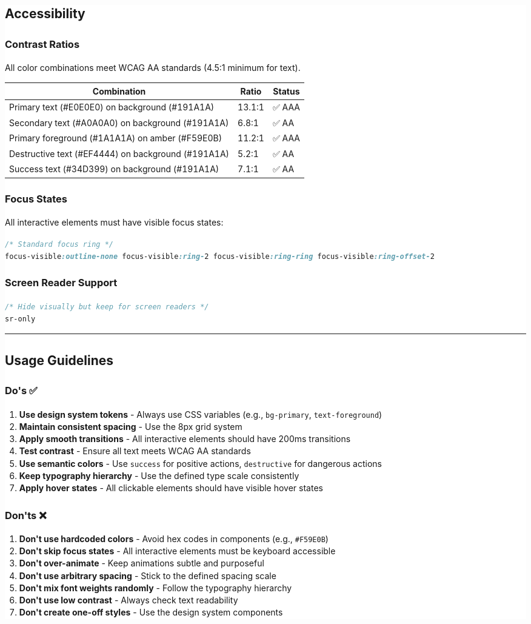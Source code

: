 
## Accessibility

### Contrast Ratios

All color combinations meet WCAG AA standards (4.5:1 minimum for text).

| Combination                                        | Ratio  | Status |
| -------------------------------------------------- | ------ | ------ |
| Primary text (#E0E0E0) on background (#191A1A)     | 13.1:1 | ✅ AAA |
| Secondary text (#A0A0A0) on background (#191A1A)   | 6.8:1  | ✅ AA  |
| Primary foreground (#1A1A1A) on amber (#F59E0B)    | 11.2:1 | ✅ AAA |
| Destructive text (#EF4444) on background (#191A1A) | 5.2:1  | ✅ AA  |
| Success text (#34D399) on background (#191A1A)     | 7.1:1  | ✅ AA  |

### Focus States

All interactive elements must have visible focus states:

```css
/* Standard focus ring */
focus-visible:outline-none focus-visible:ring-2 focus-visible:ring-ring focus-visible:ring-offset-2
```

### Screen Reader Support

```css
/* Hide visually but keep for screen readers */
sr-only
```

---

## Usage Guidelines

### Do's ✅

1. **Use design system tokens** - Always use CSS variables (e.g., `bg-primary`, `text-foreground`)
2. **Maintain consistent spacing** - Use the 8px grid system
3. **Apply smooth transitions** - All interactive elements should have 200ms transitions
4. **Test contrast** - Ensure all text meets WCAG AA standards
5. **Use semantic colors** - Use `success` for positive actions, `destructive` for dangerous actions
6. **Keep typography hierarchy** - Use the defined type scale consistently
7. **Apply hover states** - All clickable elements should have visible hover states

### Don'ts ❌

1. **Don't use hardcoded colors** - Avoid hex codes in components (e.g., `#F59E0B`)
2. **Don't skip focus states** - All interactive elements must be keyboard accessible
3. **Don't over-animate** - Keep animations subtle and purposeful
4. **Don't use arbitrary spacing** - Stick to the defined spacing scale
5. **Don't mix font weights randomly** - Follow the typography hierarchy
6. **Don't use low contrast** - Always check text readability
7. **Don't create one-off styles** - Use the design system components
